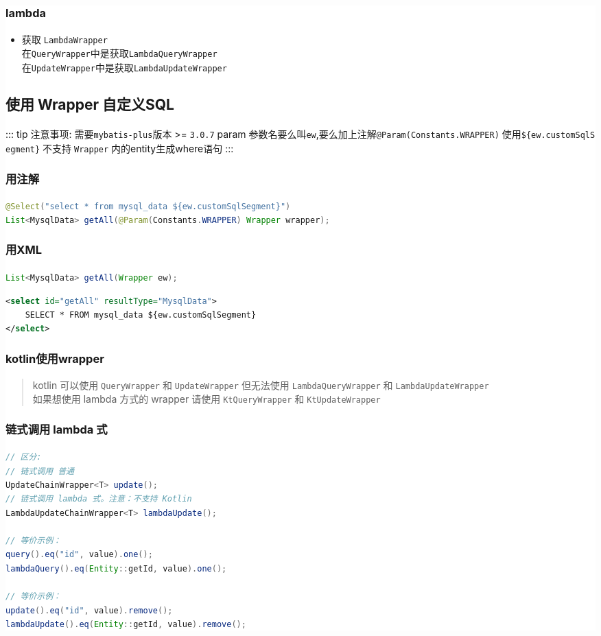 ### lambda
- 获取 `LambdaWrapper`  
在`QueryWrapper`中是获取`LambdaQueryWrapper`  
在`UpdateWrapper`中是获取`LambdaUpdateWrapper`

## 使用 Wrapper 自定义SQL
::: tip 注意事项:
需要`mybatis-plus`版本 >= `3.0.7`
param 参数名要么叫`ew`,要么加上注解`@Param(Constants.WRAPPER)`
使用`${ew.customSqlSegment}`
不支持 `Wrapper` 内的entity生成where语句
:::

### 用注解
``` java
@Select("select * from mysql_data ${ew.customSqlSegment}")
List<MysqlData> getAll(@Param(Constants.WRAPPER) Wrapper wrapper);
```

### 用XML
``` java
List<MysqlData> getAll(Wrapper ew);
```
``` xml
<select id="getAll" resultType="MysqlData">
	SELECT * FROM mysql_data ${ew.customSqlSegment}
</select>
```

### kotlin使用wrapper
> kotlin 可以使用 `QueryWrapper` 和 `UpdateWrapper` 但无法使用 `LambdaQueryWrapper` 和 `LambdaUpdateWrapper`  
> 如果想使用 lambda 方式的 wrapper 请使用 `KtQueryWrapper` 和 `KtUpdateWrapper`

### 链式调用 lambda 式
``` java
// 区分:
// 链式调用 普通
UpdateChainWrapper<T> update();
// 链式调用 lambda 式。注意：不支持 Kotlin 
LambdaUpdateChainWrapper<T> lambdaUpdate();

// 等价示例：
query().eq("id", value).one();
lambdaQuery().eq(Entity::getId, value).one();

// 等价示例：
update().eq("id", value).remove();
lambdaUpdate().eq(Entity::getId, value).remove();
```
